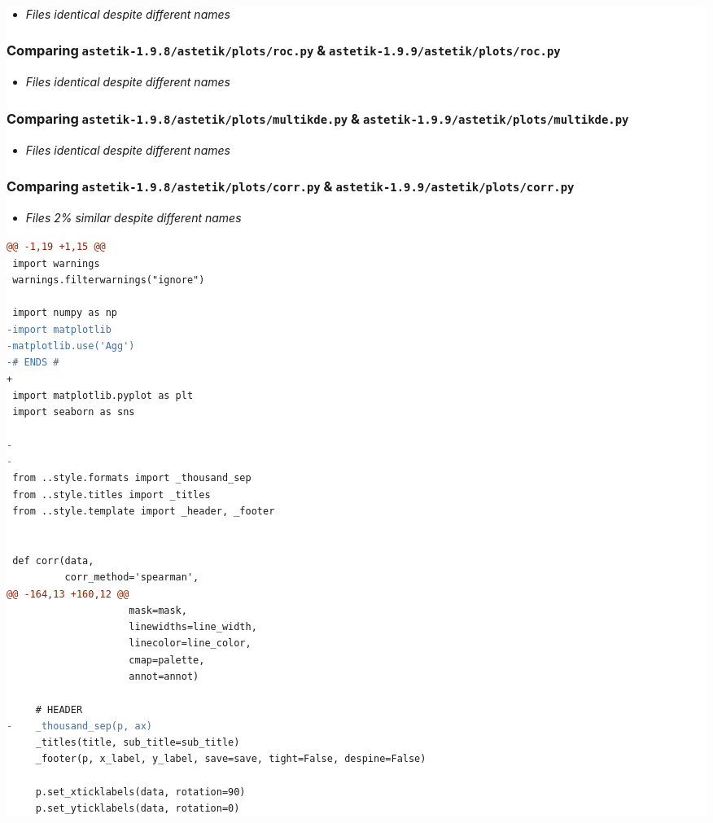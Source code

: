  * *Files identical despite different names*

### Comparing `astetik-1.9.8/astetik/plots/roc.py` & `astetik-1.9.9/astetik/plots/roc.py`

 * *Files identical despite different names*

### Comparing `astetik-1.9.8/astetik/plots/multikde.py` & `astetik-1.9.9/astetik/plots/multikde.py`

 * *Files identical despite different names*

### Comparing `astetik-1.9.8/astetik/plots/corr.py` & `astetik-1.9.9/astetik/plots/corr.py`

 * *Files 2% similar despite different names*

```diff
@@ -1,19 +1,15 @@
 import warnings
 warnings.filterwarnings("ignore")
 
 import numpy as np
-import matplotlib
-matplotlib.use('Agg')
-# ENDS #
+
 import matplotlib.pyplot as plt
 import seaborn as sns
 
-
-
 from ..style.formats import _thousand_sep
 from ..style.titles import _titles
 from ..style.template import _header, _footer
 
 
 def corr(data,
          corr_method='spearman',
@@ -164,13 +160,12 @@
                     mask=mask,
                     linewidths=line_width,
                     linecolor=line_color,
                     cmap=palette,
                     annot=annot)
 
     # HEADER
-    _thousand_sep(p, ax)
     _titles(title, sub_title=sub_title)
     _footer(p, x_label, y_label, save=save, tight=False, despine=False)
 
     p.set_xticklabels(data, rotation=90)
     p.set_yticklabels(data, rotation=0)
```
